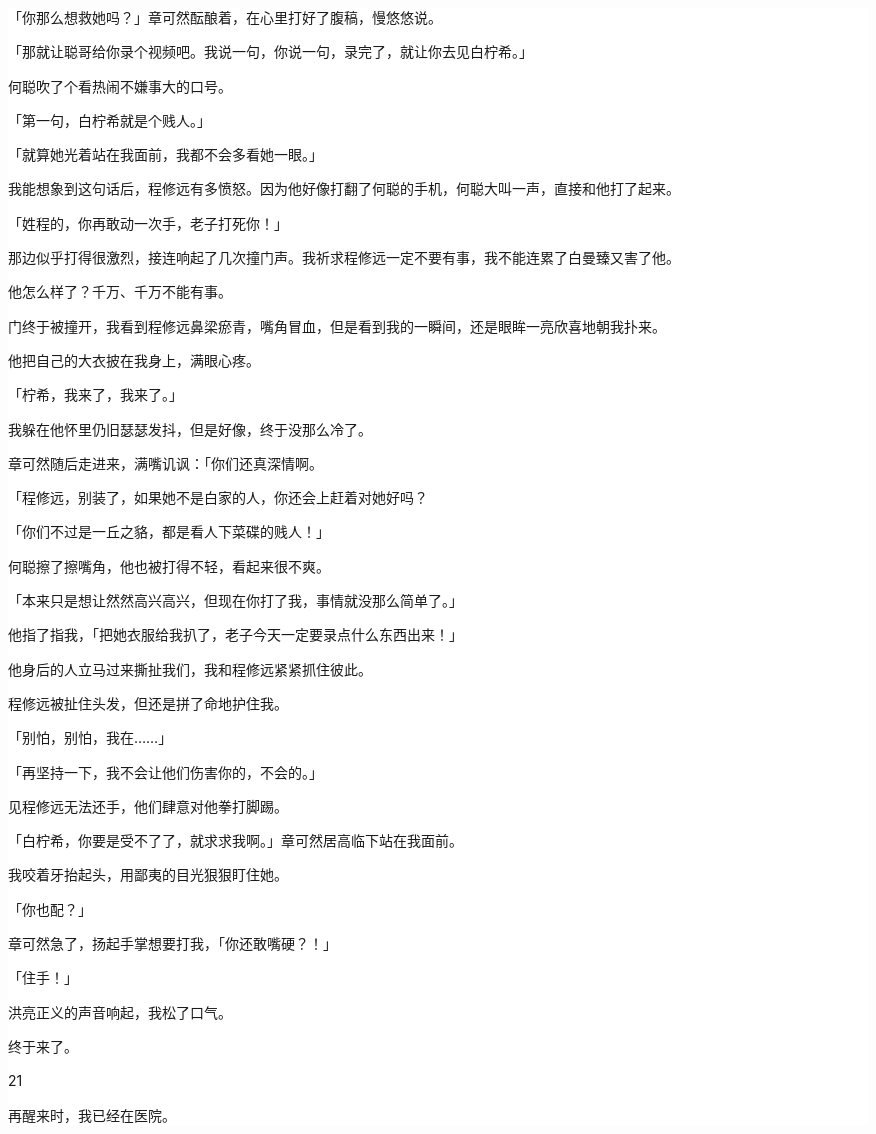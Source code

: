 「你那么想救她吗？」章可然酝酿着，在心里打好了腹稿，慢悠悠说。

「那就让聪哥给你录个视频吧。我说一句，你说一句，录完了，就让你去见白柠希。」

何聪吹了个看热闹不嫌事大的口号。

「第一句，白柠希就是个贱人。」

「就算她光着站在我面前，我都不会多看她一眼。」

我能想象到这句话后，程修远有多愤怒。因为他好像打翻了何聪的手机，何聪大叫一声，直接和他打了起来。

「姓程的，你再敢动一次手，老子打死你！」

那边似乎打得很激烈，接连响起了几次撞门声。我祈求程修远一定不要有事，我不能连累了白曼臻又害了他。

他怎么样了？千万、千万不能有事。

门终于被撞开，我看到程修远鼻梁瘀青，嘴角冒血，但是看到我的一瞬间，还是眼眸一亮欣喜地朝我扑来。

他把自己的大衣披在我身上，满眼心疼。

「柠希，我来了，我来了。」

我躲在他怀里仍旧瑟瑟发抖，但是好像，终于没那么冷了。

章可然随后走进来，满嘴讥讽：「你们还真深情啊。

「程修远，别装了，如果她不是白家的人，你还会上赶着对她好吗？

「你们不过是一丘之貉，都是看人下菜碟的贱人！」

何聪擦了擦嘴角，他也被打得不轻，看起来很不爽。

「本来只是想让然然高兴高兴，但现在你打了我，事情就没那么简单了。」

他指了指我，「把她衣服给我扒了，老子今天一定要录点什么东西出来！」

他身后的人立马过来撕扯我们，我和程修远紧紧抓住彼此。

程修远被扯住头发，但还是拼了命地护住我。

「别怕，别怕，我在……」

「再坚持一下，我不会让他们伤害你的，不会的。」

见程修远无法还手，他们肆意对他拳打脚踢。

「白柠希，你要是受不了了，就求求我啊。」章可然居高临下站在我面前。

我咬着牙抬起头，用鄙夷的目光狠狠盯住她。

「你也配？」

章可然急了，扬起手掌想要打我，「你还敢嘴硬？！」

「住手！」

洪亮正义的声音响起，我松了口气。

终于来了。

21

再醒来时，我已经在医院。

